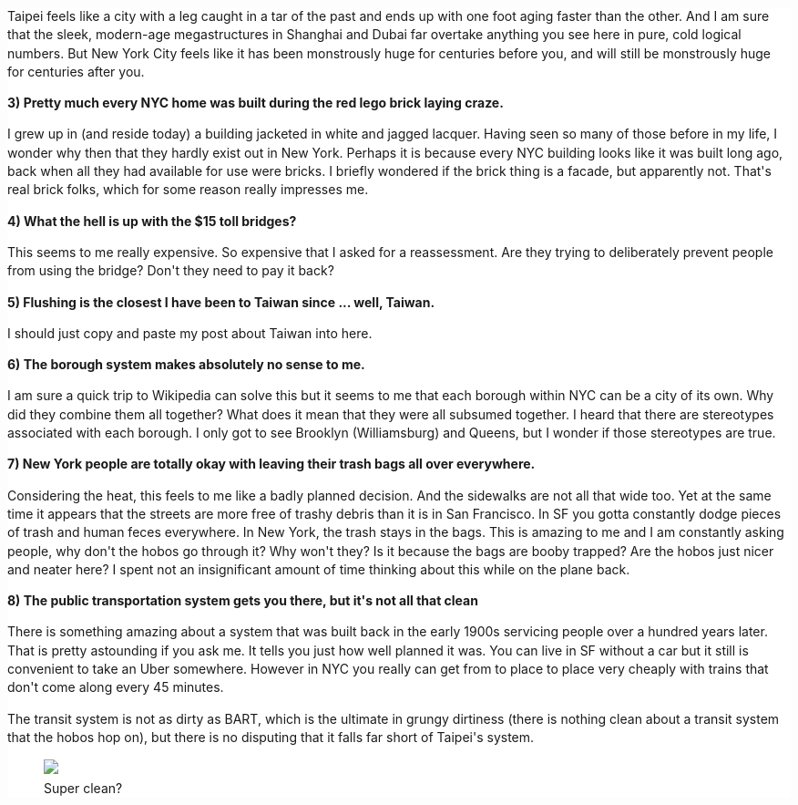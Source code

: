 Taipei feels like a city with a leg caught in a tar of the past and ends up with one foot aging faster than the other. And I am sure that the sleek, modern-age megastructures in Shanghai and Dubai far overtake anything you see here in pure, cold logical numbers. But New York City feels like it has been monstrously huge for centuries before you, and will still be monstrously huge for centuries after you. 

**3) Pretty much every NYC home was built during the red lego brick laying craze.**

I grew up in (and reside today) a building jacketed in white and jagged lacquer. Having seen so many of those before in my life, I wonder why then that they hardly exist out in New York. Perhaps it is because every NYC building looks like it was built long ago, back when all they had available for use were bricks. I briefly wondered if the brick thing is a facade, but apparently not. That's real brick folks, which for some reason really impresses me. 

**4) What the hell is up with the $15 toll bridges?**

This seems to me really expensive. So expensive that I asked for a reassessment. Are they trying to deliberately prevent people from using the bridge? Don't they need to pay it back?

**5) Flushing is the closest I have been to Taiwan since ... well, Taiwan.**

I should just copy and paste my post about Taiwan into here.

**6) The borough system makes absolutely no sense to me.**

I am sure a quick trip to Wikipedia can solve this but it seems to me that each borough within NYC can be a city of its own. Why did they combine them all together? What does it mean that they were all subsumed together. I heard that there are stereotypes associated with each borough. I only got to see Brooklyn (Williamsburg) and Queens, but I wonder if those stereotypes are true. 

**7) New York people are totally okay with leaving their trash bags all over everywhere.** 

Considering the heat, this feels to me like a badly planned decision. And the sidewalks are not all that wide too. Yet at the same time it appears that the streets are more free of trashy debris than it is in San Francisco. In SF you gotta constantly dodge pieces of trash and human feces everywhere. In New York, the trash stays in the bags. This is amazing to me and I am constantly asking people, why don't the hobos go through it? Why won't they? Is it because the bags are booby trapped? Are the hobos just nicer and neater here? I spent not an insignificant amount of time thinking about this while on the plane back. 

**8) The public transportation system gets you there, but it's not all that clean**

There is something amazing about a system that was built back in the early 1900s servicing people over a hundred years later. That is pretty astounding if you ask me. It tells you just how well planned it was. You can live in SF without a car but it still is convenient to take an Uber somewhere. However in NYC you really can get from to place to place very cheaply with trains that don't come along every 45 minutes. 

The transit system is not as dirty as BART, which is the ultimate in grungy dirtiness (there is nothing clean about a transit system that the hobos hop on), but there is no disputing that it falls far short of Taipei's system. 

<figure>
	<img src='https://s-media-cache-ak0.pinimg.com/originals/7e/4e/f3/7e4ef399030e77a8b161b7b572435218.jpg' style='width: 400px'>
  <figcaption>Super clean?</figcaption>
</figure>
